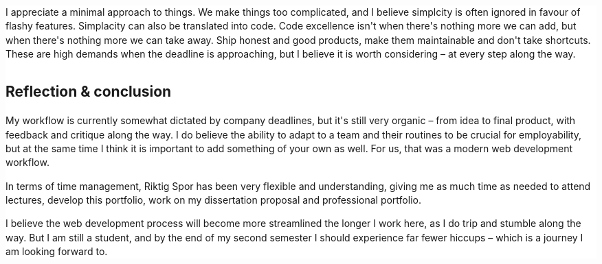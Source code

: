 I appreciate a minimal approach to things. We make things too complicated, and I believe simplcity is often ignored in favour of flashy features. Simplacity can also be translated into code. Code excellence isn't when there's nothing more we can add, but when there's nothing more we can take away. Ship honest and good products, make them maintainable and don't take shortcuts. These are high demands when the deadline is approaching, but I believe it is worth considering – at every step along the way.

<div class="div"></div>

## Reflection & conclusion

My workflow is currently somewhat dictated by company deadlines, but it's still very organic – from idea to final product, with feedback and critique along the way. I do believe the ability to adapt to a team and their routines to be crucial for employability, but at the same time I think it is important to add something of your own as well. For us, that was a modern web development workflow.

In terms of time management, Riktig Spor has been very flexible and understanding, giving me as much time as needed to attend lectures, develop this portfolio, work on my dissertation proposal and professional portfolio.

I believe the web development process will become more streamlined the longer I work here, as I do trip and stumble along the way. But I am still a student, and by the end of my second semester I should experience far fewer hiccups – which is a journey I am looking forward to.

<div class="div"></div>














